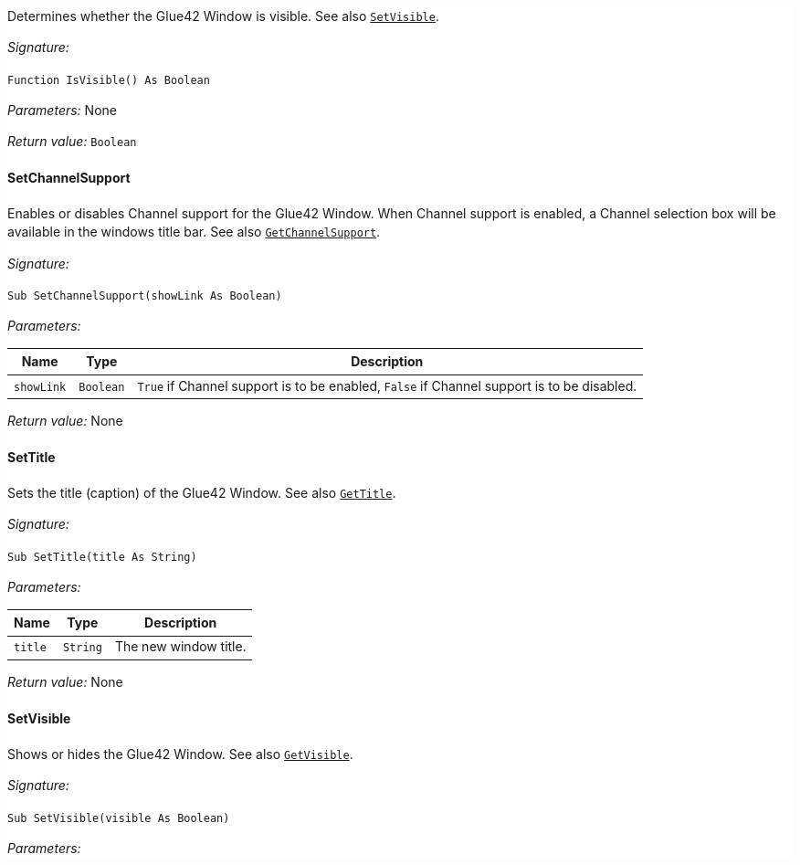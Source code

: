 Determines whether the Glue42 Window is visible. See also [`SetVisible`](#setvisible).

*Signature:*

```vbnet
Function IsVisible() As Boolean
```  

*Parameters:* None

*Return value:* `Boolean`

#### SetChannelSupport

Enables or disables Channel support for the Glue42 Window. When Channel support is enabled, a Channel selection box will be available in the windows title bar. See also [`GetChannelSupport`](#getchannelsupport).

*Signature:*

```vbnet
Sub SetChannelSupport(showLink As Boolean)
```  

*Parameters:*  

| Name | Type | Description |
|------|------|-------------|
| `showLink` | `Boolean` | `True` if Channel support is to be enabled, `False` if Channel support is to be disabled. |

*Return value:* None

#### SetTitle

Sets the title (caption) of the Glue42 Window. See also [`GetTitle`](#gettitle).

*Signature:*

```vbnet
Sub SetTitle(title As String)
```  

*Parameters:*  

| Name | Type | Description |
|------|------|-------------|
| `title` | `String` | The new window title. |

*Return value:* None

#### SetVisible

Shows or hides the Glue42 Window. See also [`GetVisible`](#getvisible).

*Signature:*

```vbnet
Sub SetVisible(visible As Boolean)
```  

*Parameters:*  
